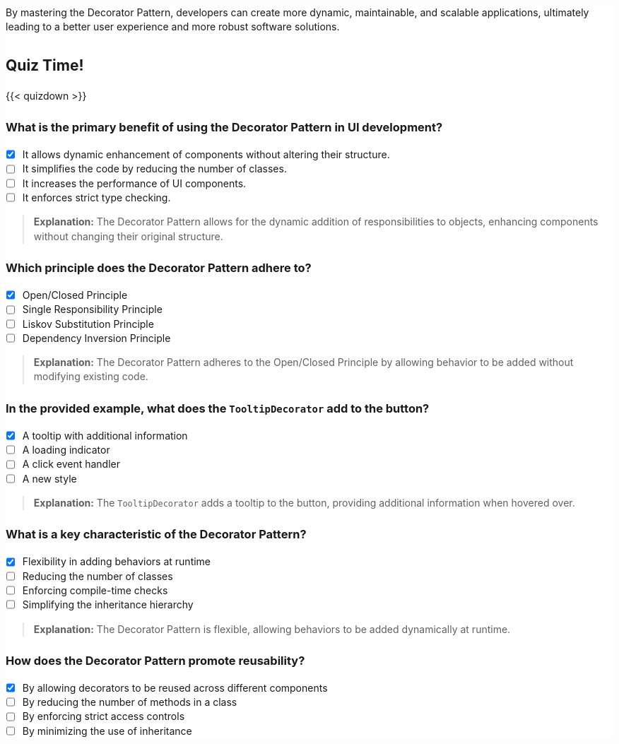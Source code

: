 By mastering the Decorator Pattern, developers can create more dynamic, maintainable, and scalable applications, ultimately leading to a better user experience and more robust software solutions.

## Quiz Time!

{{< quizdown >}}

### What is the primary benefit of using the Decorator Pattern in UI development?

- [x] It allows dynamic enhancement of components without altering their structure.
- [ ] It simplifies the code by reducing the number of classes.
- [ ] It increases the performance of UI components.
- [ ] It enforces strict type checking.

> **Explanation:** The Decorator Pattern allows for the dynamic addition of responsibilities to objects, enhancing components without changing their original structure.

### Which principle does the Decorator Pattern adhere to?

- [x] Open/Closed Principle
- [ ] Single Responsibility Principle
- [ ] Liskov Substitution Principle
- [ ] Dependency Inversion Principle

> **Explanation:** The Decorator Pattern adheres to the Open/Closed Principle by allowing behavior to be added without modifying existing code.

### In the provided example, what does the `TooltipDecorator` add to the button?

- [x] A tooltip with additional information
- [ ] A loading indicator
- [ ] A click event handler
- [ ] A new style

> **Explanation:** The `TooltipDecorator` adds a tooltip to the button, providing additional information when hovered over.

### What is a key characteristic of the Decorator Pattern?

- [x] Flexibility in adding behaviors at runtime
- [ ] Reducing the number of classes
- [ ] Enforcing compile-time checks
- [ ] Simplifying the inheritance hierarchy

> **Explanation:** The Decorator Pattern is flexible, allowing behaviors to be added dynamically at runtime.

### How does the Decorator Pattern promote reusability?

- [x] By allowing decorators to be reused across different components
- [ ] By reducing the number of methods in a class
- [ ] By enforcing strict access controls
- [ ] By minimizing the use of inheritance
